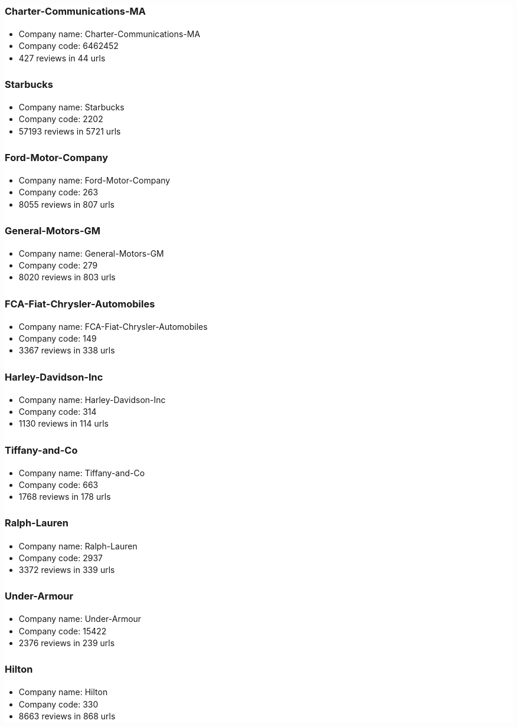 ### Charter-Communications-MA
- Company name: Charter-Communications-MA
- Company code: 6462452
- 427 reviews in 44 urls

### Starbucks
- Company name: Starbucks
- Company code: 2202
- 57193 reviews in 5721 urls

### Ford-Motor-Company
- Company name: Ford-Motor-Company
- Company code: 263
- 8055 reviews in 807 urls

### General-Motors-GM
- Company name: General-Motors-GM
- Company code: 279
- 8020 reviews in 803 urls

### FCA-Fiat-Chrysler-Automobiles
- Company name: FCA-Fiat-Chrysler-Automobiles
- Company code: 149
- 3367 reviews in 338 urls

### Harley-Davidson-Inc
- Company name: Harley-Davidson-Inc
- Company code: 314
- 1130 reviews in 114 urls

### Tiffany-and-Co
- Company name: Tiffany-and-Co
- Company code: 663
- 1768 reviews in 178 urls

### Ralph-Lauren
- Company name: Ralph-Lauren
- Company code: 2937
- 3372 reviews in 339 urls

### Under-Armour
- Company name: Under-Armour
- Company code: 15422
- 2376 reviews in 239 urls

### Hilton
- Company name: Hilton
- Company code: 330
- 8663 reviews in 868 urls
